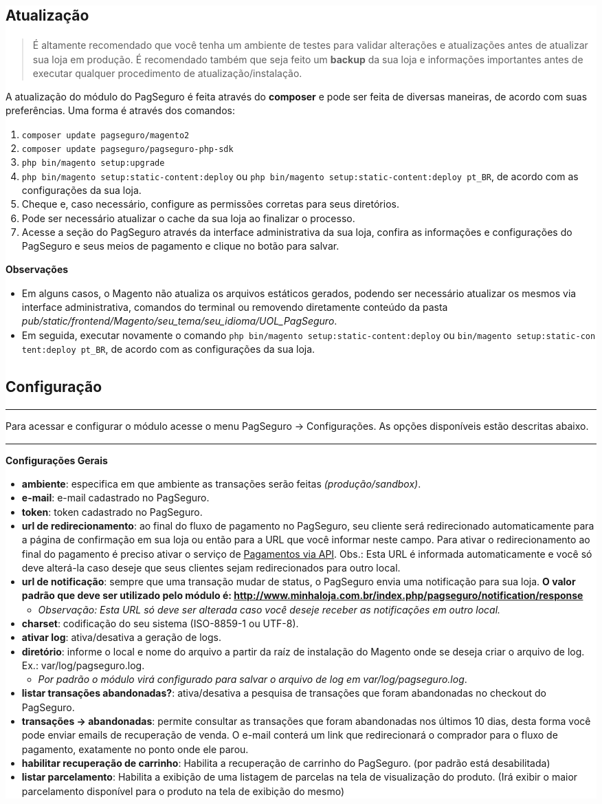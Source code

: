 

Atualização
-----------
> É altamente recomendado que você tenha um ambiente de testes para validar alterações e atualizações antes de atualizar sua loja em produção. É recomendado também que seja feito um **backup** da sua loja e informações importantes antes de executar qualquer procedimento de atualização/instalação.

A atualização do módulo do PagSeguro é feita através do **composer** e pode ser feita de diversas maneiras, de acordo com suas preferências. Uma forma é através dos comandos:
1. ```composer update pagseguro/magento2```
2. ```composer update pagseguro/pagseguro-php-sdk```
3. ```php bin/magento setup:upgrade```
4. ```php bin/magento setup:static-content:deploy``` ou ```php bin/magento setup:static-content:deploy pt_BR```, de acordo com as configurações da sua loja.
5. Cheque e, caso necessário, configure as permissões corretas para seus diretórios.
6. Pode ser necessário atualizar o cache da sua loja ao finalizar o processo.
5. Acesse a seção do PagSeguro através da interface administrativa da sua loja, confira as informações e configurações do PagSeguro e seus meios de pagamento e clique no botão para salvar.

**Observações** 
- Em alguns casos, o Magento não atualiza os arquivos estáticos gerados, podendo ser necessário atualizar os mesmos via interface administrativa, comandos do terminal ou removendo diretamente conteúdo da pasta *pub/static/frontend/Magento/seu_tema/seu_idioma/UOL_PagSeguro*.
- Em seguida, executar novamente o comando ```php bin/magento setup:static-content:deploy``` ou ```bin/magento setup:static-content:deploy pt_BR```, de acordo com as configurações da sua loja.

Configuração
------------
---
Para acessar e configurar o módulo acesse o menu PagSeguro -> Configurações. As opções disponíveis estão descritas abaixo.

 -------------------------
 **Configurações Gerais**
 
 - **ambiente**: especifica em que ambiente as transações serão feitas *(produção/sandbox)*.
 - **e-mail**: e-mail cadastrado no PagSeguro.
 - **token**: token cadastrado no PagSeguro.
 - **url de redirecionamento**: ao final do fluxo de pagamento no PagSeguro, seu cliente será redirecionado automaticamente para a página de confirmação em sua loja ou então para a URL que você informar neste campo. Para ativar o redirecionamento ao final do pagamento é preciso ativar o serviço de [Pagamentos via API]. Obs.: Esta URL é informada automaticamente e você só deve alterá-la caso deseje que seus clientes sejam redirecionados para outro local.
 - **url de notificação**: sempre que uma transação mudar de status, o PagSeguro envia uma notificação para sua loja. **O valor padrão que deve ser utilizado pelo módulo é: http://www.minhaloja.com.br/index.php/pagseguro/notification/response**
     - *Observação: Esta URL só deve ser alterada caso você deseje receber as notificações em outro local.*
 - **charset**: codificação do seu sistema (ISO-8859-1 ou UTF-8).
 - **ativar log**: ativa/desativa a geração de logs.
 - **diretório**: informe o local e nome do arquivo a partir da raíz de instalação do Magento onde se deseja criar o arquivo de log. Ex.: var/log/pagseguro.log. 
     - *Por padrão o módulo virá configurado para salvar o arquivo de log em var/log/pagseguro.log*.
 - **listar transações abandonadas?**: ativa/desativa a pesquisa de transações que foram abandonadas no checkout do PagSeguro.
 - **transações -> abandonadas**: permite consultar as transações que foram abandonadas nos últimos 10 dias, desta forma você pode enviar emails de recuperação de venda. O e-mail conterá um link que redirecionará o comprador para o fluxo de pagamento, exatamente no ponto onde ele parou.
 - **habilitar recuperação de carrinho**: Habilita a recuperação de carrinho do PagSeguro. (por padrão está desabilitada)
 - **listar parcelamento**: Habilita a exibição de uma listagem de parcelas na tela de visualização do produto. (Irá exibir o maior parcelamento disponível para o produto na tela de exibição do mesmo)
 

  [API de Pagamentos]: https://dev.pagseguro.uol.com.br/documentacao/pagamentos
  [API de Notificações]: https://pagseguro.uol.com.br/v2/guia-de-integracao/api-de-notificacoes.html
  [fórum]: https://comunidade.pagseguro.uol.com.br/hc/pt-br/community/topics
  [Pagamentos via API]: https://pagseguro.uol.com.br/integracao/pagamentos-via-api.jhtml
  [Notificação de Transações]: https://pagseguro.uol.com.br/integracao/notificacao-de-transacoes.jhtml
  [Magento]: https://www.magentocommerce.com/
  [PHP]: http://www.php.net/
  [SPL]: http://php.net/manual/en/book.spl.php
  [cURL]: http://php.net/manual/en/book.curl.php
  [DOM]: http://php.net/manual/en/book.dom.php
  [GitHub]: https://github.com/pagseguro/magento2
